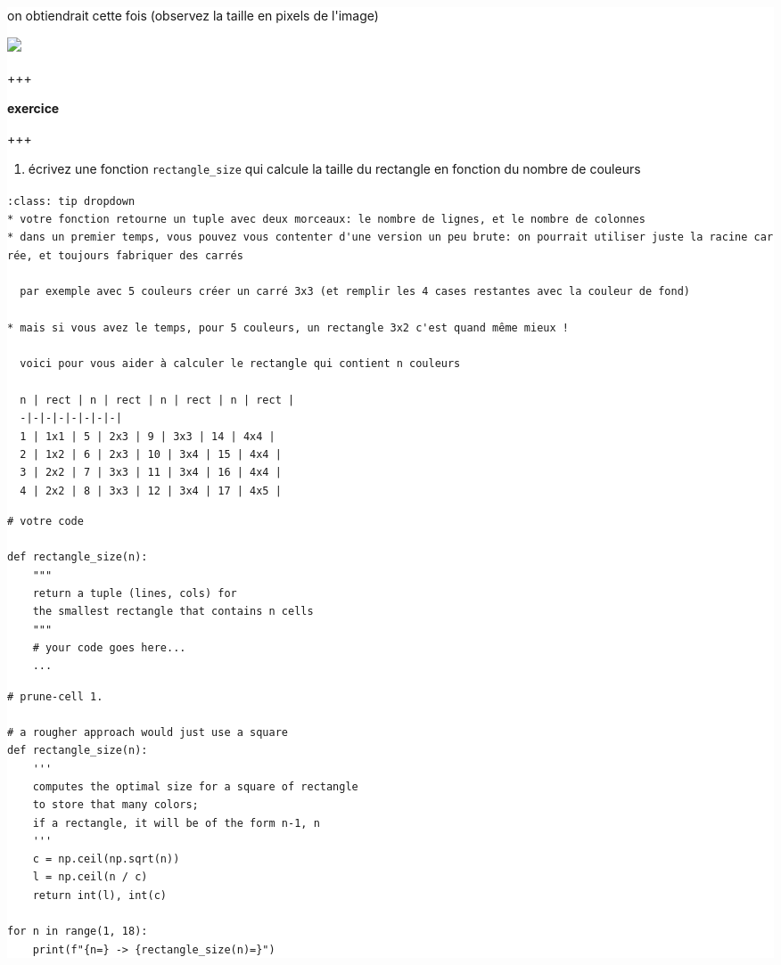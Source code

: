 on obtiendrait cette fois (observez la taille en pixels de l'image)

![](media/patchwork-sample2.png)

+++

**exercice**

+++

1. écrivez une fonction `rectangle_size` qui calcule la taille du rectangle en fonction du nombre de couleurs

```{admonition} indice
:class: tip dropdown
* votre fonction retourne un tuple avec deux morceaux: le nombre de lignes, et le nombre de colonnes
* dans un premier temps, vous pouvez vous contenter d'une version un peu brute: on pourrait utiliser juste la racine carrée, et toujours fabriquer des carrés
  
  par exemple avec 5 couleurs créer un carré 3x3 (et remplir les 4 cases restantes avec la couleur de fond)

* mais si vous avez le temps, pour 5 couleurs, un rectangle 3x2 c'est quand même mieux !

  voici pour vous aider à calculer le rectangle qui contient n couleurs

  n | rect | n | rect | n | rect | n | rect |
  -|-|-|-|-|-|-|-|
  1 | 1x1 | 5 | 2x3 | 9 | 3x3 | 14 | 4x4 |
  2 | 1x2 | 6 | 2x3 | 10 | 3x4 | 15 | 4x4 |
  3 | 2x2 | 7 | 3x3 | 11 | 3x4 | 16 | 4x4 |
  4 | 2x2 | 8 | 3x3 | 12 | 3x4 | 17 | 4x5 |
```

```{code-cell} ipython3
# votre code

def rectangle_size(n):
    """
    return a tuple (lines, cols) for
    the smallest rectangle that contains n cells
    """
    # your code goes here...
    ...
```

```{code-cell} ipython3
# prune-cell 1.

# a rougher approach would just use a square
def rectangle_size(n):
    '''
    computes the optimal size for a square of rectangle
    to store that many colors;
    if a rectangle, it will be of the form n-1, n
    '''
    c = np.ceil(np.sqrt(n))
    l = np.ceil(n / c)
    return int(l), int(c)

for n in range(1, 18):
    print(f"{n=} -> {rectangle_size(n)=}")
```
